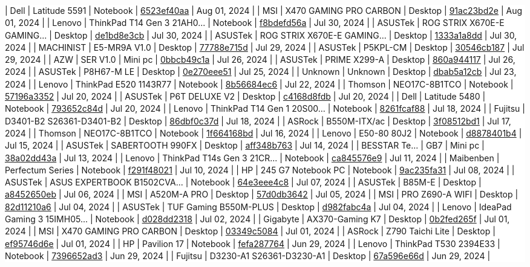 | Dell          | Latitude 5591               | Notebook    | [6523ef40aa](https://linux-hardware.org/?probe=6523ef40aa) | Aug 01, 2024 |
| MSI           | X470 GAMING PRO CARBON      | Desktop     | [91ac23bd2e](https://linux-hardware.org/?probe=91ac23bd2e) | Aug 01, 2024 |
| Lenovo        | ThinkPad T14 Gen 3 21AH0... | Notebook    | [f8bdefd56a](https://linux-hardware.org/?probe=f8bdefd56a) | Jul 30, 2024 |
| ASUSTek       | ROG STRIX X670E-E GAMING... | Desktop     | [de1bd8e3cb](https://linux-hardware.org/?probe=de1bd8e3cb) | Jul 30, 2024 |
| ASUSTek       | ROG STRIX X670E-E GAMING... | Desktop     | [1333a1a8dd](https://linux-hardware.org/?probe=1333a1a8dd) | Jul 30, 2024 |
| MACHINIST     | E5-MR9A V1.0                | Desktop     | [77788e715d](https://linux-hardware.org/?probe=77788e715d) | Jul 29, 2024 |
| ASUSTek       | P5KPL-CM                    | Desktop     | [30546cb187](https://linux-hardware.org/?probe=30546cb187) | Jul 29, 2024 |
| AZW           | SER V1.0                    | Mini pc     | [0bbcb49c1a](https://linux-hardware.org/?probe=0bbcb49c1a) | Jul 26, 2024 |
| ASUSTek       | PRIME X299-A                | Desktop     | [860a944117](https://linux-hardware.org/?probe=860a944117) | Jul 26, 2024 |
| ASUSTek       | P8H67-M LE                  | Desktop     | [0e270eee51](https://linux-hardware.org/?probe=0e270eee51) | Jul 25, 2024 |
| Unknown       | Unknown                     | Desktop     | [dbab5a12cb](https://linux-hardware.org/?probe=dbab5a12cb) | Jul 23, 2024 |
| Lenovo        | ThinkPad E520 1143R77       | Notebook    | [8b56684ec6](https://linux-hardware.org/?probe=8b56684ec6) | Jul 22, 2024 |
| Thomson       | NEO17C-8B1TCO               | Notebook    | [57196a3352](https://linux-hardware.org/?probe=57196a3352) | Jul 20, 2024 |
| ASUSTek       | P6T DELUXE V2               | Desktop     | [c4168d8fdb](https://linux-hardware.org/?probe=c4168d8fdb) | Jul 20, 2024 |
| Dell          | Latitude 5480               | Notebook    | [793652c84d](https://linux-hardware.org/?probe=793652c84d) | Jul 20, 2024 |
| Lenovo        | ThinkPad T14 Gen 1 20S00... | Notebook    | [8261fcaf88](https://linux-hardware.org/?probe=8261fcaf88) | Jul 18, 2024 |
| Fujitsu       | D3401-B2 S26361-D3401-B2    | Desktop     | [86dbf0c37d](https://linux-hardware.org/?probe=86dbf0c37d) | Jul 18, 2024 |
| ASRock        | B550M-ITX/ac                | Desktop     | [3f08512bd1](https://linux-hardware.org/?probe=3f08512bd1) | Jul 17, 2024 |
| Thomson       | NEO17C-8B1TCO               | Notebook    | [1f664168bd](https://linux-hardware.org/?probe=1f664168bd) | Jul 16, 2024 |
| Lenovo        | E50-80 80J2                 | Notebook    | [d8878401b4](https://linux-hardware.org/?probe=d8878401b4) | Jul 15, 2024 |
| ASUSTek       | SABERTOOTH 990FX            | Desktop     | [aff348b763](https://linux-hardware.org/?probe=aff348b763) | Jul 14, 2024 |
| BESSTAR Te... | GB7                         | Mini pc     | [38a02dd43a](https://linux-hardware.org/?probe=38a02dd43a) | Jul 13, 2024 |
| Lenovo        | ThinkPad T14s Gen 3 21CR... | Notebook    | [ca845576e9](https://linux-hardware.org/?probe=ca845576e9) | Jul 11, 2024 |
| Maibenben     | Perfectum Series            | Notebook    | [f291f48021](https://linux-hardware.org/?probe=f291f48021) | Jul 10, 2024 |
| HP            | 245 G7 Notebook PC          | Notebook    | [9ac235fa31](https://linux-hardware.org/?probe=9ac235fa31) | Jul 08, 2024 |
| ASUSTek       | ASUS EXPERTBOOK B1502CVA... | Notebook    | [64e3eee4c8](https://linux-hardware.org/?probe=64e3eee4c8) | Jul 07, 2024 |
| ASUSTek       | B85M-E                      | Desktop     | [a8452650eb](https://linux-hardware.org/?probe=a8452650eb) | Jul 06, 2024 |
| MSI           | A520M-A PRO                 | Desktop     | [57d0db3642](https://linux-hardware.org/?probe=57d0db3642) | Jul 05, 2024 |
| MSI           | PRO Z690-A WIFI             | Desktop     | [82d11210a6](https://linux-hardware.org/?probe=82d11210a6) | Jul 04, 2024 |
| ASUSTek       | TUF Gaming B550M-PLUS       | Desktop     | [d982fabc4a](https://linux-hardware.org/?probe=d982fabc4a) | Jul 04, 2024 |
| Lenovo        | IdeaPad Gaming 3 15IMH05... | Notebook    | [d028dd2318](https://linux-hardware.org/?probe=d028dd2318) | Jul 02, 2024 |
| Gigabyte      | AX370-Gaming K7             | Desktop     | [0b2fed265f](https://linux-hardware.org/?probe=0b2fed265f) | Jul 01, 2024 |
| MSI           | X470 GAMING PRO CARBON      | Desktop     | [03349c5084](https://linux-hardware.org/?probe=03349c5084) | Jul 01, 2024 |
| ASRock        | Z790 Taichi Lite            | Desktop     | [ef95746d6e](https://linux-hardware.org/?probe=ef95746d6e) | Jul 01, 2024 |
| HP            | Pavilion 17                 | Notebook    | [fefa287764](https://linux-hardware.org/?probe=fefa287764) | Jun 29, 2024 |
| Lenovo        | ThinkPad T530 2394E33       | Notebook    | [7396652ad3](https://linux-hardware.org/?probe=7396652ad3) | Jun 29, 2024 |
| Fujitsu       | D3230-A1 S26361-D3230-A1    | Desktop     | [67a596e66d](https://linux-hardware.org/?probe=67a596e66d) | Jun 29, 2024 |